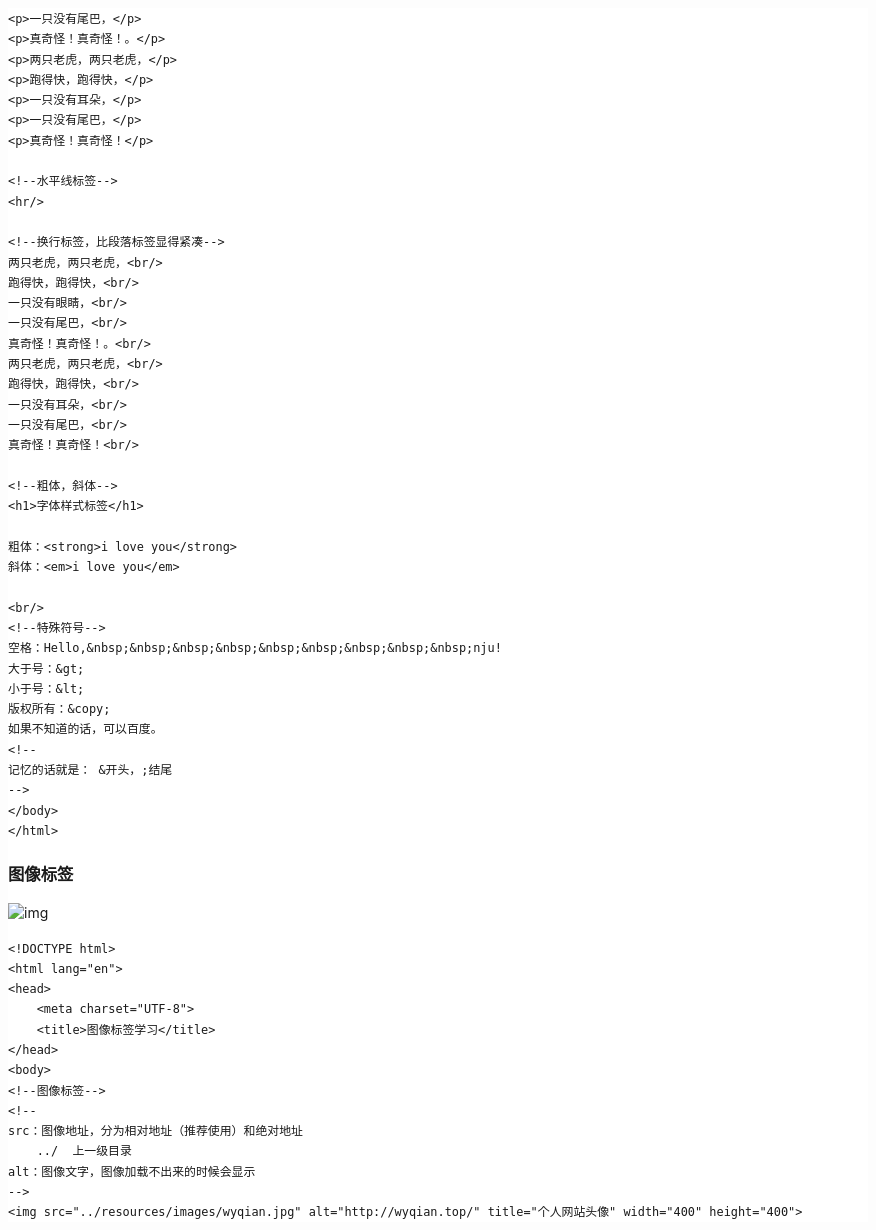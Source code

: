 ```
<p>一只没有尾巴，</p>
<p>真奇怪！真奇怪！。</p>
<p>两只老虎，两只老虎，</p>
<p>跑得快，跑得快，</p>
<p>一只没有耳朵，</p>
<p>一只没有尾巴，</p>
<p>真奇怪！真奇怪！</p>

<!--水平线标签-->
<hr/>

<!--换行标签，比段落标签显得紧凑-->
两只老虎，两只老虎，<br/>
跑得快，跑得快，<br/>
一只没有眼睛，<br/>
一只没有尾巴，<br/>
真奇怪！真奇怪！。<br/>
两只老虎，两只老虎，<br/>
跑得快，跑得快，<br/>
一只没有耳朵，<br/>
一只没有尾巴，<br/>
真奇怪！真奇怪！<br/>

<!--粗体，斜体-->
<h1>字体样式标签</h1>

粗体：<strong>i love you</strong>
斜体：<em>i love you</em>

<br/>
<!--特殊符号-->
空格：Hello,&nbsp;&nbsp;&nbsp;&nbsp;&nbsp;&nbsp;&nbsp;&nbsp;&nbsp;nju!
大于号：&gt;
小于号：&lt;
版权所有：&copy;
如果不知道的话，可以百度。
<!--
记忆的话就是： &开头，;结尾
-->
</body>
</html>
```

### 图像标签

![img](https://i.loli.net/2020/10/07/ECaUzfdvWOsnIx1.png)

```
<!DOCTYPE html>
<html lang="en">
<head>
    <meta charset="UTF-8">
    <title>图像标签学习</title>
</head>
<body>
<!--图像标签-->
<!--
src：图像地址，分为相对地址（推荐使用）和绝对地址
    ../  上一级目录
alt：图像文字，图像加载不出来的时候会显示
-->
<img src="../resources/images/wyqian.jpg" alt="http://wyqian.top/" title="个人网站头像" width="400" height="400">
```